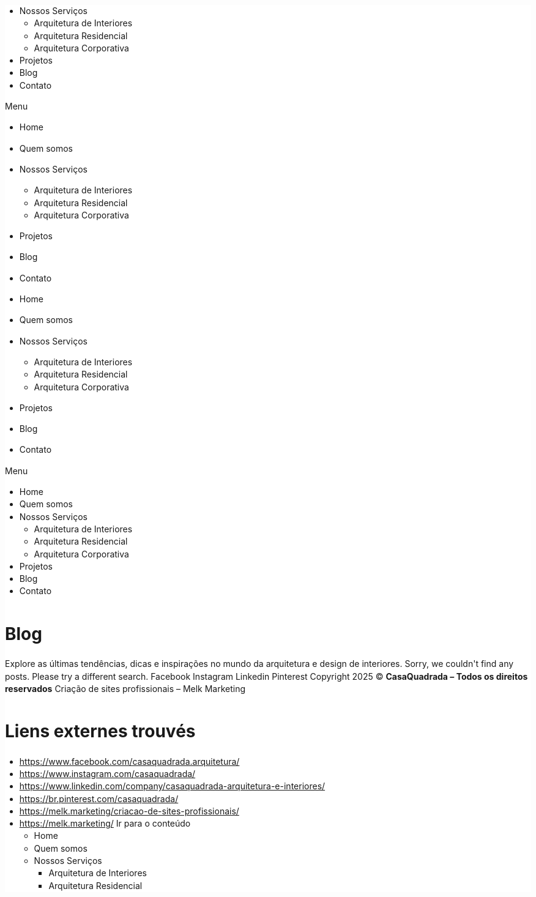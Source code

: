   * Nossos Serviços
    * Arquitetura de Interiores
    * Arquitetura Residencial
    * Arquitetura Corporativa
  * Projetos
  * Blog
  * Contato


Menu
  * Home
  * Quem somos
  * Nossos Serviços
    * Arquitetura de Interiores
    * Arquitetura Residencial
    * Arquitetura Corporativa
  * Projetos
  * Blog
  * Contato


  * Home
  * Quem somos
  * Nossos Serviços
    * Arquitetura de Interiores
    * Arquitetura Residencial
    * Arquitetura Corporativa
  * Projetos
  * Blog
  * Contato


Menu
  * Home
  * Quem somos
  * Nossos Serviços
    * Arquitetura de Interiores
    * Arquitetura Residencial
    * Arquitetura Corporativa
  * Projetos
  * Blog
  * Contato


# Blog
Explore as últimas tendências, dicas e inspirações no mundo da arquitetura e design de interiores.
Sorry, we couldn't find any posts. Please try a different search.
Facebook Instagram Linkedin Pinterest
Copyright 2025 © **CasaQuadrada – Todos os direitos reservados**
﻿Criação de sites profissionais – Melk Marketing


# Liens externes trouvés
- https://www.facebook.com/casaquadrada.arquitetura/
- https://www.instagram.com/casaquadrada/
- https://www.linkedin.com/company/casaquadrada-arquitetura-e-interiores/
- https://br.pinterest.com/casaquadrada/
- https://melk.marketing/criacao-de-sites-profissionais/
- https://melk.marketing/
Ir para o conteúdo
  * Home
  * Quem somos
  * Nossos Serviços
    * Arquitetura de Interiores
    * Arquitetura Residencial